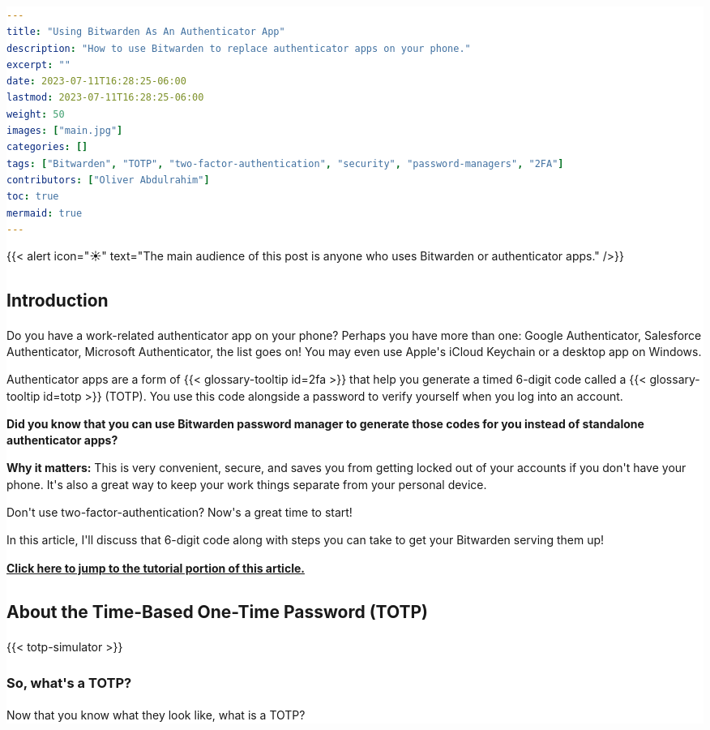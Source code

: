 ```yaml
---
title: "Using Bitwarden As An Authenticator App"
description: "How to use Bitwarden to replace authenticator apps on your phone."
excerpt: ""
date: 2023-07-11T16:28:25-06:00
lastmod: 2023-07-11T16:28:25-06:00
weight: 50
images: ["main.jpg"]
categories: []
tags: ["Bitwarden", "TOTP", "two-factor-authentication", "security", "password-managers", "2FA"]
contributors: ["Oliver Abdulrahim"]
toc: true
mermaid: true
---
```


{{< alert icon="☀️" text="The main audience of this post is anyone who uses Bitwarden or authenticator apps." />}}

## Introduction

Do you have a work-related authenticator app on your phone? Perhaps you have more than
one: Google Authenticator, Salesforce Authenticator, Microsoft Authenticator, the list
goes on! You may even use Apple's iCloud Keychain or a desktop app on Windows.

Authenticator apps are a form of {{< glossary-tooltip id=2fa >}} that help you generate a timed 6-digit code called a
{{< glossary-tooltip id=totp >}} (TOTP). You use this code alongside a password to verify yourself when
you log into an account.

__Did you know that you can use Bitwarden password manager to generate those codes for you
instead of standalone authenticator apps?__

__Why it matters:__ This is very convenient, secure, and saves you from getting locked out of your accounts if you
don't have your phone. It's also a great way to keep your work things separate from your personal
device.

Don't use two-factor-authentication? Now's a great time to start!

In this article, I'll discuss that 6-digit code along with steps you can take to get your
Bitwarden serving them up!

__[Click here to jump to the tutorial portion of this article.](#tutorial)__

## About the Time-Based One-Time Password (TOTP)

{{< totp-simulator >}}

### So, what's a TOTP?

Now that you know what they look like, what is a TOTP?
